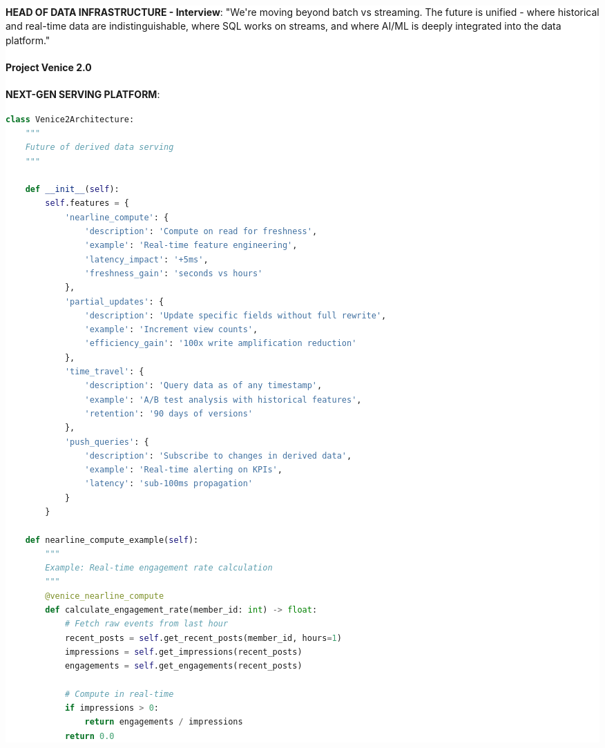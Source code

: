 **HEAD OF DATA INFRASTRUCTURE - Interview**:
"We're moving beyond batch vs streaming. The future is unified - where historical and real-time data are indistinguishable, where SQL works on streams, and where AI/ML is deeply integrated into the data platform."

#### Project Venice 2.0

**NEXT-GEN SERVING PLATFORM**:
```python
class Venice2Architecture:
    """
    Future of derived data serving
    """
    
    def __init__(self):
        self.features = {
            'nearline_compute': {
                'description': 'Compute on read for freshness',
                'example': 'Real-time feature engineering',
                'latency_impact': '+5ms',
                'freshness_gain': 'seconds vs hours'
            },
            'partial_updates': {
                'description': 'Update specific fields without full rewrite',
                'example': 'Increment view counts',
                'efficiency_gain': '100x write amplification reduction'
            },
            'time_travel': {
                'description': 'Query data as of any timestamp',
                'example': 'A/B test analysis with historical features',
                'retention': '90 days of versions'
            },
            'push_queries': {
                'description': 'Subscribe to changes in derived data',
                'example': 'Real-time alerting on KPIs',
                'latency': 'sub-100ms propagation'
            }
        }
        
    def nearline_compute_example(self):
        """
        Example: Real-time engagement rate calculation
        """
        @venice_nearline_compute
        def calculate_engagement_rate(member_id: int) -> float:
            # Fetch raw events from last hour
            recent_posts = self.get_recent_posts(member_id, hours=1)
            impressions = self.get_impressions(recent_posts)
            engagements = self.get_engagements(recent_posts)
            
            # Compute in real-time
            if impressions > 0:
                return engagements / impressions
            return 0.0
```
